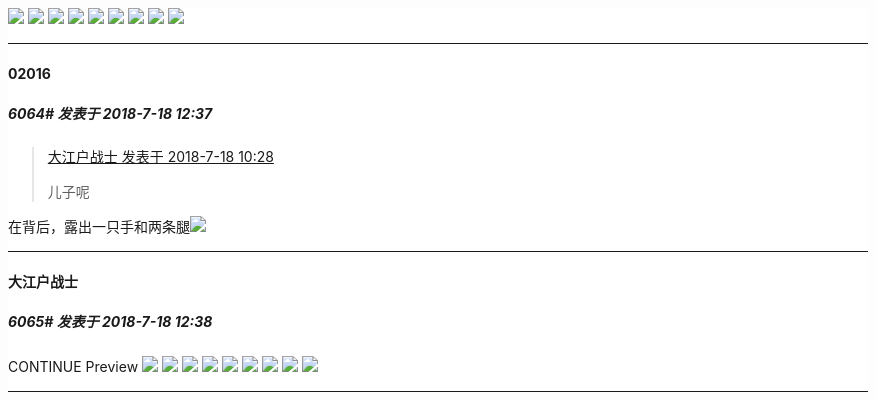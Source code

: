 
<img src="http://wx2.sinaimg.cn/large/bcfcde0agy1ftdwlxptcfj217c1kwts2.jpg" referrerpolicy="no-referrer">
<img src="http://wx3.sinaimg.cn/large/bcfcde0agy1ftdwlvanxbj217c1kwgum.jpg" referrerpolicy="no-referrer">
<img src="http://wx4.sinaimg.cn/large/bcfcde0agy1ftdwpdwiwgj217c1kw421.jpg" referrerpolicy="no-referrer">
<img src="http://wx1.sinaimg.cn/large/bcfcde0agy1ftdwpkfelfj21kw11dk9s.jpg" referrerpolicy="no-referrer">
<img src="http://wx2.sinaimg.cn/large/bcfcde0agy1ftdwpkjr3nj21kw11c4kl.jpg" referrerpolicy="no-referrer">
<img src="http://wx3.sinaimg.cn/large/bcfcde0agy1ftdwpmw0lfj21kw1301kx.jpg" referrerpolicy="no-referrer">
<img src="http://wx2.sinaimg.cn/large/bcfcde0agy1ftdwpjgnylj217c1kwtj8.jpg" referrerpolicy="no-referrer">
<img src="http://wx1.sinaimg.cn/large/bcfcde0agy1ftdwpdvdjhj217c1kwadq.jpg" referrerpolicy="no-referrer">
<img src="http://wx2.sinaimg.cn/large/bcfcde0agy1ftdwpf0bgej217c1kw7cb.jpg" referrerpolicy="no-referrer">


-----

####  02016  
##### 6064#       发表于 2018-7-18 12:37


<blockquote><a href="httphttps://bbs.saraba1st.com/2b/forum.php?mod=redirect&amp;goto=findpost&amp;pid=40367787&amp;ptid=1722710" target="_blank">大江户战士 发表于 2018-7-18 10:28</a>

儿子呢</blockquote>
在背后，露出一只手和两条腿<img src="https://static.saraba1st.com/image/smiley/face2017/062.gif" referrerpolicy="no-referrer">


-----

####  大江户战士  
##### 6065#       发表于 2018-7-18 12:38


CONTINUE Preview
<img src="https://wx2.sinaimg.cn/mw1024/bcfcde0agy1ftdwlxptcfj217c1kwts2.jpg" referrerpolicy="no-referrer">
<img src="https://wx3.sinaimg.cn/mw1024/bcfcde0agy1ftdwlvanxbj217c1kwgum.jpg" referrerpolicy="no-referrer">
<img src="https://wx4.sinaimg.cn/mw1024/bcfcde0agy1ftdwpdwiwgj217c1kw421.jpg" referrerpolicy="no-referrer">
<img src="https://wx1.sinaimg.cn/mw1024/bcfcde0agy1ftdwpkfelfj21kw11dk9s.jpg" referrerpolicy="no-referrer">
<img src="https://wx2.sinaimg.cn/mw1024/bcfcde0agy1ftdwpkjr3nj21kw11c4kl.jpg" referrerpolicy="no-referrer">
<img src="https://wx3.sinaimg.cn/mw1024/bcfcde0agy1ftdwpmw0lfj21kw1301kx.jpg" referrerpolicy="no-referrer">
<img src="https://wx2.sinaimg.cn/mw1024/bcfcde0agy1ftdwpjgnylj217c1kwtj8.jpg" referrerpolicy="no-referrer">
<img src="https://wx1.sinaimg.cn/mw1024/bcfcde0agy1ftdwpdvdjhj217c1kwadq.jpg" referrerpolicy="no-referrer">
<img src="https://wx2.sinaimg.cn/mw1024/bcfcde0agy1ftdwpf0bgej217c1kw7cb.jpg" referrerpolicy="no-referrer">


-----
